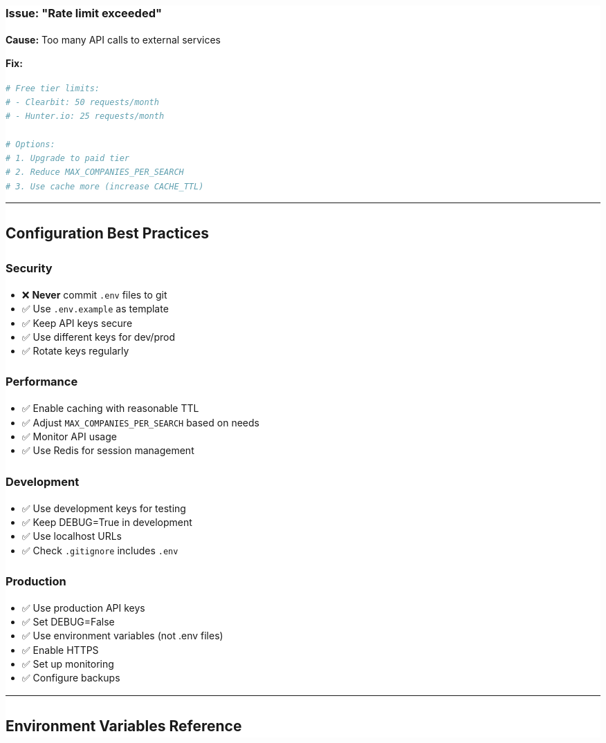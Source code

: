 ### Issue: "Rate limit exceeded"

**Cause:** Too many API calls to external services

**Fix:**
```bash
# Free tier limits:
# - Clearbit: 50 requests/month
# - Hunter.io: 25 requests/month

# Options:
# 1. Upgrade to paid tier
# 2. Reduce MAX_COMPANIES_PER_SEARCH
# 3. Use cache more (increase CACHE_TTL)
```

---

## Configuration Best Practices

### Security
- ❌ **Never** commit `.env` files to git
- ✅ Use `.env.example` as template
- ✅ Keep API keys secure
- ✅ Use different keys for dev/prod
- ✅ Rotate keys regularly

### Performance
- ✅ Enable caching with reasonable TTL
- ✅ Adjust `MAX_COMPANIES_PER_SEARCH` based on needs
- ✅ Monitor API usage
- ✅ Use Redis for session management

### Development
- ✅ Use development keys for testing
- ✅ Keep DEBUG=True in development
- ✅ Use localhost URLs
- ✅ Check `.gitignore` includes `.env`

### Production
- ✅ Use production API keys
- ✅ Set DEBUG=False
- ✅ Use environment variables (not .env files)
- ✅ Enable HTTPS
- ✅ Set up monitoring
- ✅ Configure backups

---

## Environment Variables Reference
